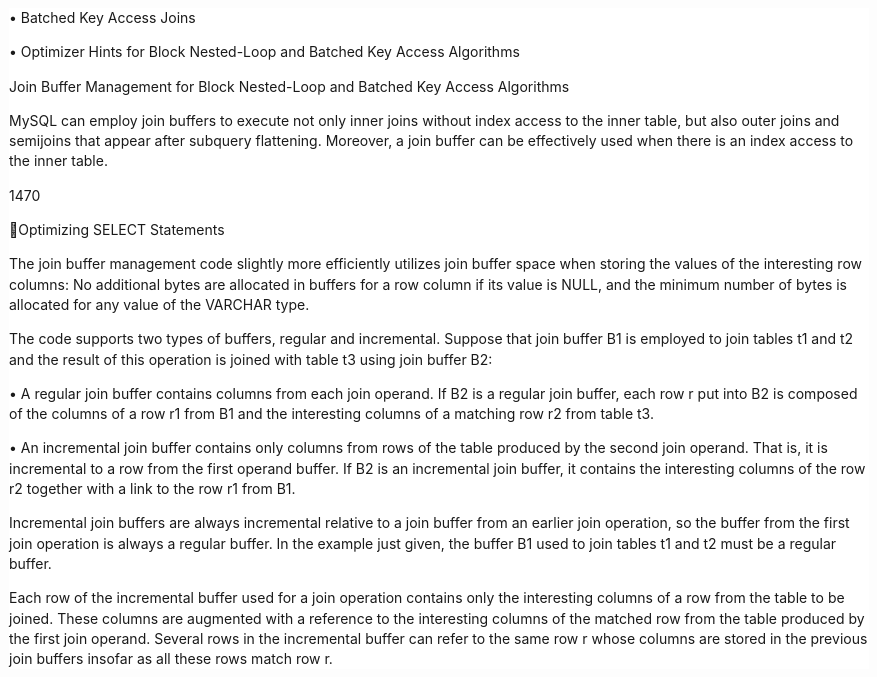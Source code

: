 • Batched Key Access Joins

• Optimizer Hints for Block Nested-Loop and Batched Key Access Algorithms

Join Buffer Management for Block Nested-Loop and Batched Key Access Algorithms

MySQL can employ join buffers to execute not only inner joins without index access to the inner table,
but also outer joins and semijoins that appear after subquery flattening. Moreover, a join buffer can be
effectively used when there is an index access to the inner table.

1470

Optimizing SELECT Statements

The join buffer management code slightly more efficiently utilizes join buffer space when storing the values
of the interesting row columns: No additional bytes are allocated in buffers for a row column if its value is
NULL, and the minimum number of bytes is allocated for any value of the VARCHAR type.

The code supports two types of buffers, regular and incremental. Suppose that join buffer B1 is employed
to join tables t1 and t2 and the result of this operation is joined with table t3 using join buffer B2:

• A regular join buffer contains columns from each join operand. If B2 is a regular join buffer, each row r
put into B2 is composed of the columns of a row r1 from B1 and the interesting columns of a matching
row r2 from table t3.

• An incremental join buffer contains only columns from rows of the table produced by the second join
operand. That is, it is incremental to a row from the first operand buffer. If B2 is an incremental join
buffer, it contains the interesting columns of the row r2 together with a link to the row r1 from B1.

Incremental join buffers are always incremental relative to a join buffer from an earlier join operation, so the
buffer from the first join operation is always a regular buffer. In the example just given, the buffer B1 used
to join tables t1 and t2 must be a regular buffer.

Each row of the incremental buffer used for a join operation contains only the interesting columns of a row
from the table to be joined. These columns are augmented with a reference to the interesting columns of
the matched row from the table produced by the first join operand. Several rows in the incremental buffer
can refer to the same row r whose columns are stored in the previous join buffers insofar as all these rows
match row r.
